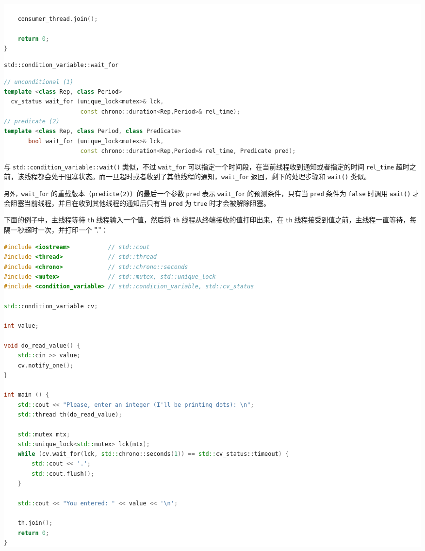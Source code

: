 ```cpp

    consumer_thread.join();

    return 0;
}
```

`std::condition_variable::wait_for`

```cpp
// unconditional (1)
template <class Rep, class Period>
  cv_status wait_for (unique_lock<mutex>& lck,
                      const chrono::duration<Rep,Period>& rel_time);
// predicate (2)
template <class Rep, class Period, class Predicate>
       bool wait_for (unique_lock<mutex>& lck,
                      const chrono::duration<Rep,Period>& rel_time, Predicate pred);
```
与 `std::condition_variable::wait()` 类似，不过 `wait_for` 可以指定一个时间段，在当前线程收到通知或者指定的时间 `rel_time` 超时之前，该线程都会处于阻塞状态。而一旦超时或者收到了其他线程的通知，`wait_for` 返回，剩下的处理步骤和 `wait()` 类似。

`另外，wait_for` 的重载版本（`predicte(2)`）的最后一个参数 `pred` 表示 `wait_for` 的预测条件，只有当 `pred` 条件为 `false` 时调用 `wait()` 才会阻塞当前线程，并且在收到其他线程的通知后只有当 `pred` 为 `true` 时才会被解除阻塞。

下面的例子中，主线程等待 `th` 线程输入一个值，然后将 `th` 线程从终端接收的值打印出来，在 `th` 线程接受到值之前，主线程一直等待，每隔一秒超时一次，并打印一个 "."：

```cpp
#include <iostream>           // std::cout
#include <thread>             // std::thread
#include <chrono>             // std::chrono::seconds
#include <mutex>              // std::mutex, std::unique_lock
#include <condition_variable> // std::condition_variable, std::cv_status

std::condition_variable cv;

int value;

void do_read_value() {
    std::cin >> value;
    cv.notify_one();
}

int main () {
    std::cout << "Please, enter an integer (I'll be printing dots): \n";
    std::thread th(do_read_value);

    std::mutex mtx;
    std::unique_lock<std::mutex> lck(mtx);
    while (cv.wait_for(lck, std::chrono::seconds(1)) == std::cv_status::timeout) {
        std::cout << '.';
        std::cout.flush();
    }

    std::cout << "You entered: " << value << '\n';

    th.join();
    return 0;
}
```
